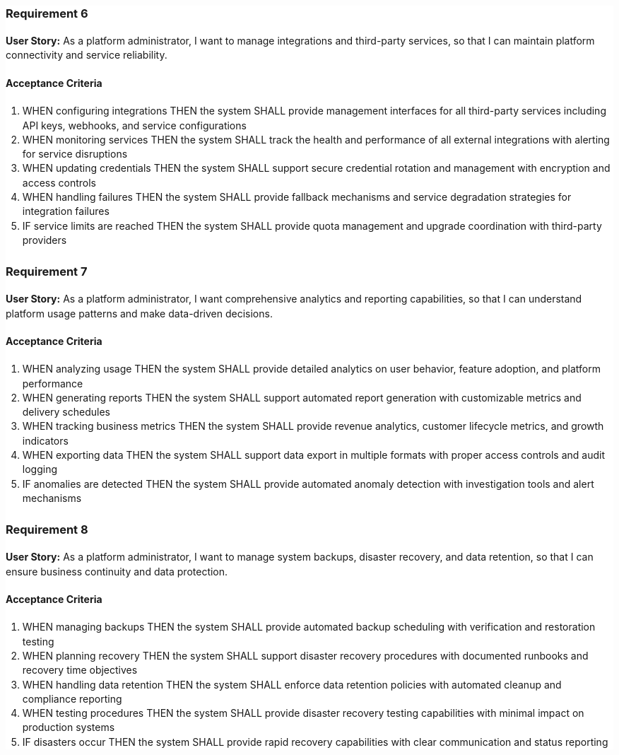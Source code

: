 ### Requirement 6

**User Story:** As a platform administrator, I want to manage integrations and third-party services, so that I can maintain platform connectivity and service reliability.

#### Acceptance Criteria

1. WHEN configuring integrations THEN the system SHALL provide management interfaces for all third-party services including API keys, webhooks, and service configurations
2. WHEN monitoring services THEN the system SHALL track the health and performance of all external integrations with alerting for service disruptions
3. WHEN updating credentials THEN the system SHALL support secure credential rotation and management with encryption and access controls
4. WHEN handling failures THEN the system SHALL provide fallback mechanisms and service degradation strategies for integration failures
5. IF service limits are reached THEN the system SHALL provide quota management and upgrade coordination with third-party providers

### Requirement 7

**User Story:** As a platform administrator, I want comprehensive analytics and reporting capabilities, so that I can understand platform usage patterns and make data-driven decisions.

#### Acceptance Criteria

1. WHEN analyzing usage THEN the system SHALL provide detailed analytics on user behavior, feature adoption, and platform performance
2. WHEN generating reports THEN the system SHALL support automated report generation with customizable metrics and delivery schedules
3. WHEN tracking business metrics THEN the system SHALL provide revenue analytics, customer lifecycle metrics, and growth indicators
4. WHEN exporting data THEN the system SHALL support data export in multiple formats with proper access controls and audit logging
5. IF anomalies are detected THEN the system SHALL provide automated anomaly detection with investigation tools and alert mechanisms

### Requirement 8

**User Story:** As a platform administrator, I want to manage system backups, disaster recovery, and data retention, so that I can ensure business continuity and data protection.

#### Acceptance Criteria

1. WHEN managing backups THEN the system SHALL provide automated backup scheduling with verification and restoration testing
2. WHEN planning recovery THEN the system SHALL support disaster recovery procedures with documented runbooks and recovery time objectives
3. WHEN handling data retention THEN the system SHALL enforce data retention policies with automated cleanup and compliance reporting
4. WHEN testing procedures THEN the system SHALL provide disaster recovery testing capabilities with minimal impact on production systems
5. IF disasters occur THEN the system SHALL provide rapid recovery capabilities with clear communication and status reporting
